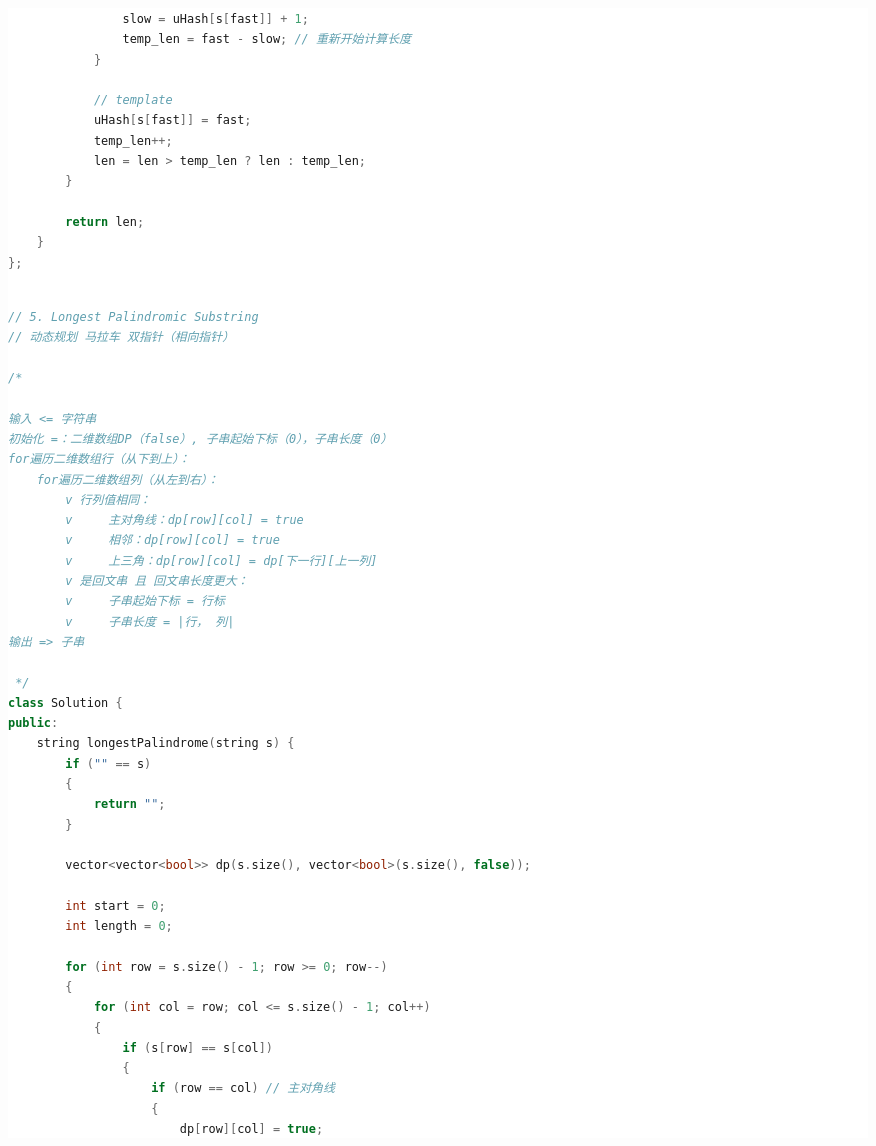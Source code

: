 ```c++
                slow = uHash[s[fast]] + 1;
                temp_len = fast - slow; // 重新开始计算长度
            } 

            // template
            uHash[s[fast]] = fast;
            temp_len++;
            len = len > temp_len ? len : temp_len;
        }

        return len;
    }
};

```
<div STYLE="page-break-after: always;"></div>

<div id="5"></div>

<div id="5.LongestPalindromicSubstring"></div> 

```c++

// 5. Longest Palindromic Substring
// 动态规划 马拉车 双指针（相向指针）

/*

输入 <= 字符串
初始化 =：二维数组DP（false）, 子串起始下标（0），子串长度（0）
for遍历二维数组行（从下到上）：
    for遍历二维数组列（从左到右）：
        v 行列值相同：
        v     主对角线：dp[row][col] = true
        v     相邻：dp[row][col] = true
        v     上三角：dp[row][col] = dp[下一行][上一列]
        v 是回文串 且 回文串长度更大：
        v     子串起始下标 = 行标
        v     子串长度 = |行， 列|
输出 => 子串

 */
class Solution {
public:
    string longestPalindrome(string s) {
        if ("" == s)
        {
            return "";
        }

        vector<vector<bool>> dp(s.size(), vector<bool>(s.size(), false));

        int start = 0;
        int length = 0;

        for (int row = s.size() - 1; row >= 0; row--)
        {
            for (int col = row; col <= s.size() - 1; col++)
            {
                if (s[row] == s[col])
                {
                    if (row == col) // 主对角线
                    {
                        dp[row][col] = true;
```